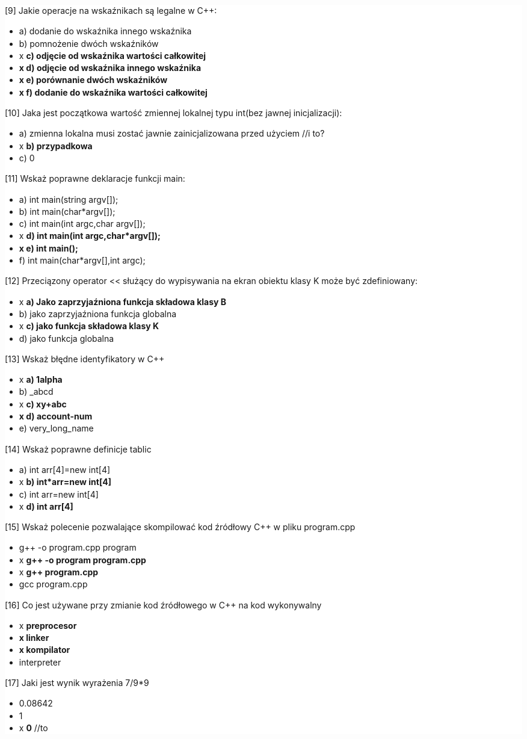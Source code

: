 [9] Jakie operacje na wskaźnikach są legalne w C++:
 * a) dodanie do wskaźnika innego wskaźnika
 * b) pomnożenie dwóch wskaźników
 * x <b>c) odjęcie od wskaźnika wartości całkowitej
 * x d) odjęcie od wskaźnika innego wskaźnika
 * x e) porównanie dwóch wskaźników
 * x f) dodanie do wskaźnika wartości całkowitej</b>

[10] Jaka jest początkowa wartość zmiennej lokalnej typu int(bez jawnej inicjalizacji):
 * a) zmienna lokalna musi zostać jawnie zainicjalizowana przed użyciem //i to?
 * x <b>b) przypadkowa</b>
 * c) 0 

[11] Wskaż poprawne deklaracje funkcji main:
 * a) int main(string argv[]);
 * b) int main(char*argv[]);
 * c) int main(int argc,char argv[]);
 * x <b>d) int main(int argc,char*argv[]);
 * x e) int main();</b>
 * f) int main(char*argv[],int argc); 

[12] Przeciązony operator << służący do wypisywania na ekran obiektu klasy K może być zdefiniowany:
 * x <b>a) Jako zaprzyjaźniona funkcja składowa klasy B</b>
 * b) jako zaprzyjaźniona funkcja globalna
 * x <b>c) jako funkcja składowa klasy K</b>
 * d) jako funkcja globalna 

[13] Wskaż błędne identyfikatory w C++
 * x <b>a) 1alpha</b>
 * b) _abcd
 * x <b>c) xy+abc
 * x d) account-num</b>
 * e) very_long_name 

[14] Wskaż poprawne definicje tablic
 * a) int arr[4]=new int[4]
 * x <b>b) int*arr=new int[4]</b>
 * c) int arr=new int[4]
 * x <b>d) int arr[4]</b>

[15] Wskaż polecenie pozwalające skompilować kod źródłowy C++ w pliku program.cpp
 * g++ -o program.cpp program
 * x <b>g++ -o program program.cpp</b>
 * x <b>g++ program.cpp</b>
 * gcc program.cpp

[16] Co jest używane przy zmianie kod źródłowego w C++ na kod wykonywalny
 * x <b>preprocesor
 * x linker
 * x kompilator</b>
 * interpreter

[17] Jaki jest wynik wyrażenia 7/9*9
 * 0.08642
 * 1
 * x <b>0</b> //to
